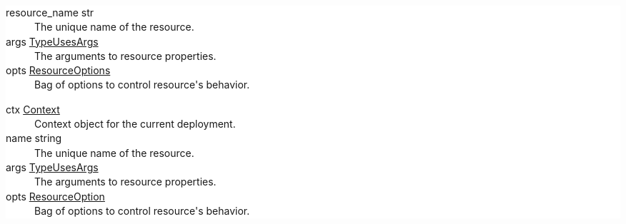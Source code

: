 </pulumi-choosable>
</div>

<div>
<pulumi-choosable type="language" values="python">

<dl class="resources-properties"><dt
        class="property-required" title="Required">
        <span>resource_name</span>
        <span class="property-indicator"></span>
        <span class="property-type">str</span>
    </dt>
    <dd>The unique name of the resource.</dd><dt
        class="property-optional" title="Optional">
        <span>args</span>
        <span class="property-indicator"></span>
        <span class="property-type"><a href="#inputs">TypeUsesArgs</a></span>
    </dt>
    <dd>The arguments to resource properties.</dd><dt
        class="property-optional" title="Optional">
        <span>opts</span>
        <span class="property-indicator"></span>
        <span class="property-type"><a href="/docs/reference/pkg/python/pulumi/#pulumi.ResourceOptions">ResourceOptions</a></span>
    </dt>
    <dd>Bag of options to control resource&#39;s behavior.</dd></dl>

</pulumi-choosable>
</div>

<div>
<pulumi-choosable type="language" values="go">

<dl class="resources-properties"><dt
        class="property-optional" title="Optional">
        <span>ctx</span>
        <span class="property-indicator"></span>
        <span class="property-type"><a href="https://pkg.go.dev/github.com/pulumi/pulumi/sdk/v3/go/pulumi?tab=doc#Context">Context</a></span>
    </dt>
    <dd>Context object for the current deployment.</dd><dt
        class="property-required" title="Required">
        <span>name</span>
        <span class="property-indicator"></span>
        <span class="property-type">string</span>
    </dt>
    <dd>The unique name of the resource.</dd><dt
        class="property-optional" title="Optional">
        <span>args</span>
        <span class="property-indicator"></span>
        <span class="property-type"><a href="#inputs">TypeUsesArgs</a></span>
    </dt>
    <dd>The arguments to resource properties.</dd><dt
        class="property-optional" title="Optional">
        <span>opts</span>
        <span class="property-indicator"></span>
        <span class="property-type"><a href="https://pkg.go.dev/github.com/pulumi/pulumi/sdk/v3/go/pulumi?tab=doc#ResourceOption">ResourceOption</a></span>
    </dt>
    <dd>Bag of options to control resource&#39;s behavior.</dd></dl>
